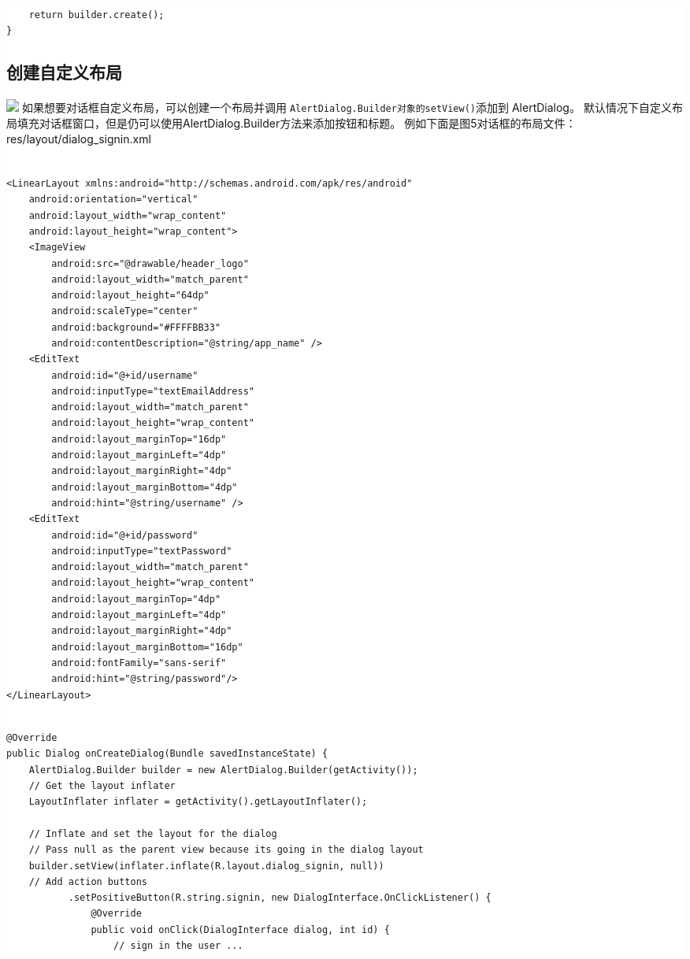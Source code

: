 ```
    return builder.create();
}

```
##  创建自定义布局 
![](/data/dokuwiki/android/pasted/20150608-145627.png)
如果想要对话框自定义布局，可以创建一个布局并调用 ` AlertDialog.Builder对象的setView() `添加到 AlertDialog。
默认情况下自定义布局填充对话框窗口，但是仍可以使用AlertDialog.Builder方法来添加按钮和标题。
例如下面是图5对话框的布局文件： res/layout/dialog_signin.xml
```

<LinearLayout xmlns:android="http://schemas.android.com/apk/res/android"
    android:orientation="vertical"
    android:layout_width="wrap_content"
    android:layout_height="wrap_content">
    <ImageView
        android:src="@drawable/header_logo"
        android:layout_width="match_parent"
        android:layout_height="64dp"
        android:scaleType="center"
        android:background="#FFFFBB33"
        android:contentDescription="@string/app_name" />
    <EditText
        android:id="@+id/username"
        android:inputType="textEmailAddress"
        android:layout_width="match_parent"
        android:layout_height="wrap_content"
        android:layout_marginTop="16dp"
        android:layout_marginLeft="4dp"
        android:layout_marginRight="4dp"
        android:layout_marginBottom="4dp"
        android:hint="@string/username" />
    <EditText
        android:id="@+id/password"
        android:inputType="textPassword"
        android:layout_width="match_parent"
        android:layout_height="wrap_content"
        android:layout_marginTop="4dp"
        android:layout_marginLeft="4dp"
        android:layout_marginRight="4dp"
        android:layout_marginBottom="16dp"
        android:fontFamily="sans-serif"
        android:hint="@string/password"/>
</LinearLayout>

```
```

@Override
public Dialog onCreateDialog(Bundle savedInstanceState) {
    AlertDialog.Builder builder = new AlertDialog.Builder(getActivity());
    // Get the layout inflater
    LayoutInflater inflater = getActivity().getLayoutInflater();
 
    // Inflate and set the layout for the dialog
    // Pass null as the parent view because its going in the dialog layout
    builder.setView(inflater.inflate(R.layout.dialog_signin, null))
    // Add action buttons
           .setPositiveButton(R.string.signin, new DialogInterface.OnClickListener() {
               @Override
               public void onClick(DialogInterface dialog, int id) {
                   // sign in the user ...
```